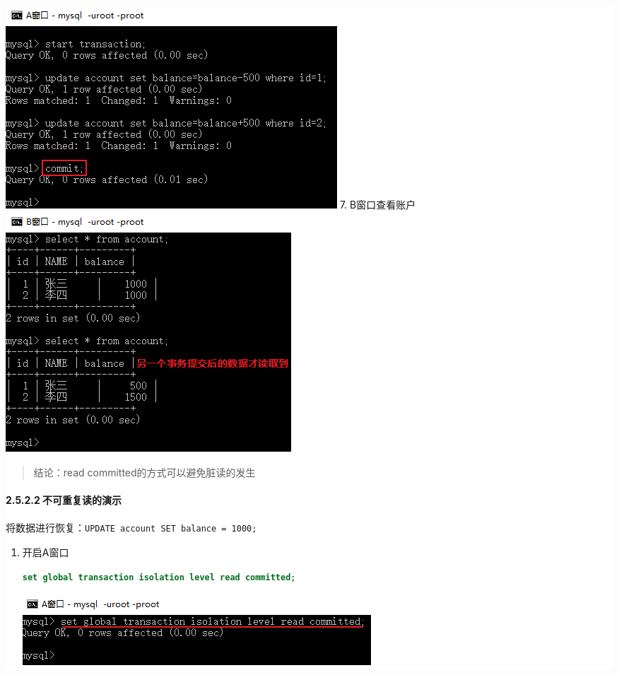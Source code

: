    ![](imgs\事务40.png)
7. B窗口查看账户
   ![](imgs\事务41.png)

>结论：read committed的方式可以避免脏读的发生



#### 2.5.2.2 不可重复读的演示
将数据进行恢复：`UPDATE account SET balance = 1000;`
1. 开启A窗口
   ```sql
   set global transaction isolation level read committed;
   ```
   ![](imgs\事务42.png)
